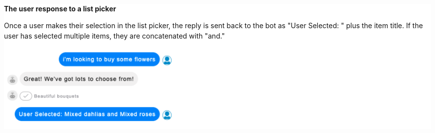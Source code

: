 **The user response to a list picker**

Once a user makes their selection in the list picker, the reply is sent back to the bot as "User Selected: " plus the item title. If the user has selected multiple items, they are concatenated with "and."

<img style="width:350px" src="img/ConvoBuilder/questions_listPicker4.png">

